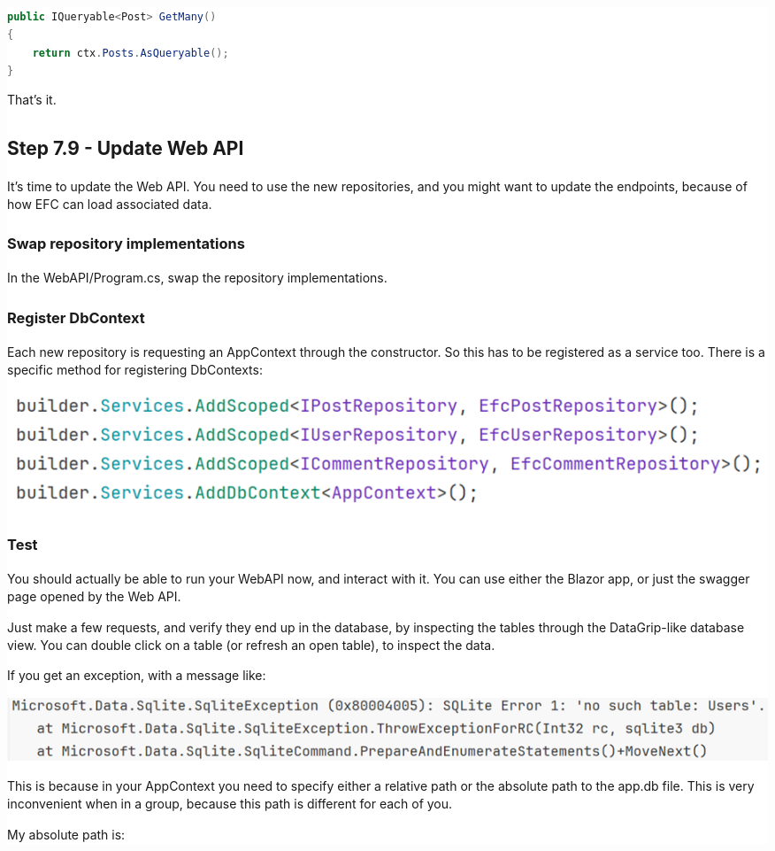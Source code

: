 ```csharp
public IQueryable<Post> GetMany()
{
    return ctx.Posts.AsQueryable();
}
```

That’s it.

## Step 7.9 - Update Web API

It’s time to update the Web API. You need to use the new repositories, and you might want to update the endpoints, because of how EFC can load associated data.

### Swap repository implementations

In the WebAPI/Program.cs, swap the repository implementations.

### Register DbContext

Each new repository is requesting an AppContext through the constructor. So this has to be registered as a service too. There is a specific method for registering DbContexts:

![alt text](Images/part%207/image-6.png)

### Test

You should actually be able to run your WebAPI now, and interact with it. You can use either the Blazor app, or just the swagger page opened by the Web API.

Just make a few requests, and verify they end up in the database, by inspecting the tables through the DataGrip-like database view. You can double click on a table (or refresh an open table), to inspect the data.

If you get an exception, with a message like:

![alt text](Images/part%207/image-7.png)

This is because in your AppContext you need to specify either a relative path or the absolute path to the app.db file. This is very inconvenient when in a group, because this path is different for each of you.

My absolute path is:
